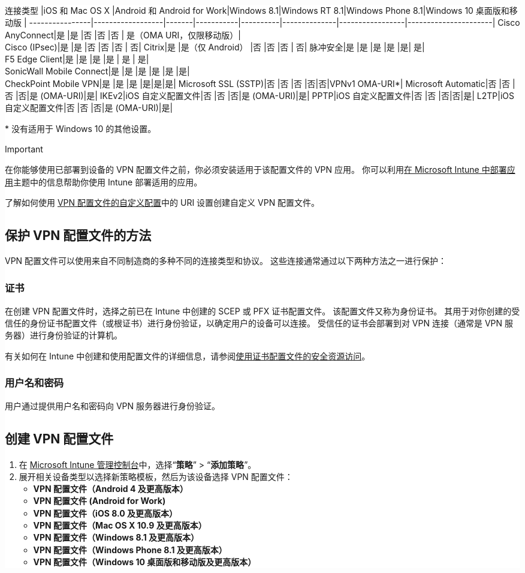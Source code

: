 
连接类型 |iOS 和 Mac OS X  |Android 和 Android for Work|Windows 8.1|Windows RT 8.1|Windows Phone 8.1|Windows 10 桌面版和移动版 |
----------------|------------------|-------|-----------|----------|--------------|-----------------|----------------------|
Cisco AnyConnect|是 |是   |否    |否  |否    | 是（OMA URI，仅限移动版）|     
Cisco (IPsec)|是 |是   |否  |否  |否 | 否|
Citrix|是 |是（仅 Android）   |否  |否  |否 | 否|
脉冲安全|是  |是 |是   |是  |是| 是|        
F5 Edge Client|是 |是 |是 |是  |   是 |  是|   
SonicWall Mobile Connect|是 |是 |是 |是 |是 |是|         
CheckPoint Mobile VPN|是 |是 |是 |是|是|是|
Microsoft SSL (SSTP)|否 |否 |否 |否|否|VPNv1 OMA-URI*|
Microsoft Automatic|否 |否 |否 |否|是 (OMA-URI)|是|
IKEv2|iOS 自定义配置文件|否 |否 |否|是 (OMA-URI)|是|
PPTP|iOS 自定义配置文件|否 |否 |否|否|是|
L2TP|iOS 自定义配置文件|否 |否 |否|是 (OMA-URI)|是|

\* 没有适用于 Windows 10 的其他设置。

> [!IMPORTANT]
> 在你能够使用已部署到设备的 VPN 配置文件之前，你必须安装适用于该配置文件的 VPN 应用。 你可以利用[在 Microsoft Intune 中部署应用](deploy-apps-in-microsoft-intune.md)主题中的信息帮助你使用 Intune 部署适用的应用。  

 了解如何使用 [VPN 配置文件的自定义配置](create-custom-vpn-profiles.md)中的 URI 设置创建自定义 VPN 配置文件。     

## <a name="methods-of-securing-vpn-profiles"></a>保护 VPN 配置文件的方法

VPN 配置文件可以使用来自不同制造商的多种不同的连接类型和协议。 这些连接通常通过以下两种方法之一进行保护：

### <a name="certificates"></a>证书

在创建 VPN 配置文件时，选择之前已在 Intune 中创建的 SCEP 或 PFX 证书配置文件。 该配置文件又称为身份证书。 其用于对你创建的受信任的身份证书配置文件（或根证书）进行身份验证，以确定用户的设备可以连接。 受信任的证书会部署到对 VPN 连接（通常是 VPN 服务器）进行身份验证的计算机。

有关如何在 Intune 中创建和使用配置文件的详细信息，请参阅[使用证书配置文件的安全资源访问](secure-resource-access-with-certificate-profiles.md)。

### <a name="user-name-and-password"></a>用户名和密码

用户通过提供用户名和密码向 VPN 服务器进行身份验证。

## <a name="create-a-vpn-profile"></a>创建 VPN 配置文件

1. 在 [Microsoft Intune 管理控制台](https://manage.microsoft.com)中，选择“**策略**” > “**添加策略**”。
2. 展开相关设备类型以选择新策略模板，然后为该设备选择 VPN 配置文件：
    * **VPN 配置文件（Android 4 及更高版本）**
    * **VPN 配置文件 (Android for Work)**
    * **VPN 配置文件（iOS 8.0 及更高版本）**
    * **VPN 配置文件（Mac OS X 10.9 及更高版本）**
    * **VPN 配置文件（Windows 8.1 及更高版本）**
    * **VPN 配置文件（Windows Phone 8.1 及更高版本）**
    * **VPN 配置文件（Windows 10 桌面版和移动版及更高版本）**
